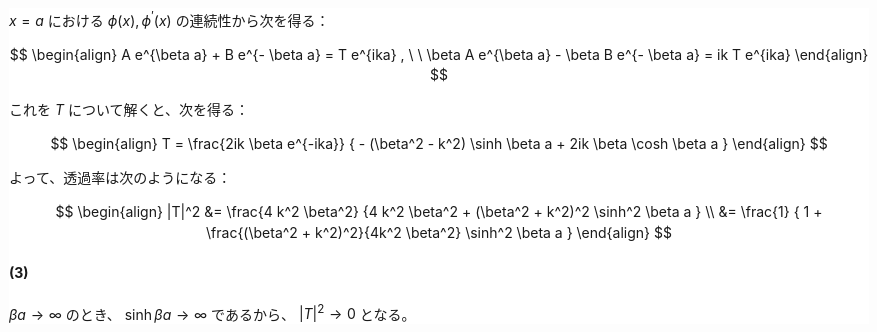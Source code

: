 $x=a$ における $\phi(x), \phi^{'}(x)$ の連続性から次を得る：

$$
\begin{align}
A e^{\beta a} + B e^{- \beta a} = T e^{ika}
, \ \ 
\beta A e^{\beta a} - \beta B e^{- \beta a} = ik T e^{ika}
\end{align}
$$

これを $T$ について解くと、次を得る：

$$
\begin{align}
T =
\frac{2ik \beta e^{-ika}}
{ - (\beta^2 - k^2) \sinh \beta a + 2ik \beta \cosh \beta a }
\end{align}
$$

よって、透過率は次のようになる：

$$
\begin{align}
|T|^2
&=
\frac{4 k^2 \beta^2}
{4 k^2 \beta^2 + (\beta^2 + k^2)^2 \sinh^2 \beta a }
\\
&=
\frac{1}
{ 1 + \frac{(\beta^2 + k^2)^2}{4k^2 \beta^2} \sinh^2 \beta a }
\end{align}
$$

#### (3)
$\beta a \to \infty$ のとき、 $\sinh \beta a \to \infty$
であるから、 $|T|^2 \to 0$ となる。